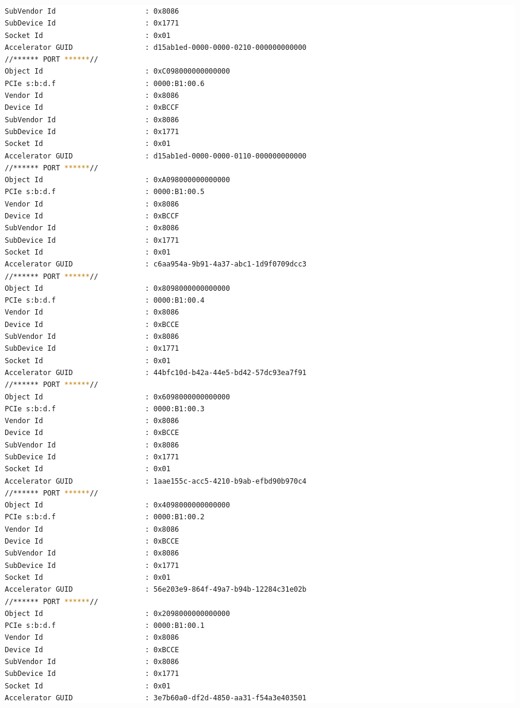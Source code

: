 ```sh
SubVendor Id                     : 0x8086
SubDevice Id                     : 0x1771
Socket Id                        : 0x01
Accelerator GUID                 : d15ab1ed-0000-0000-0210-000000000000
//****** PORT ******//
Object Id                        : 0xC098000000000000
PCIe s:b:d.f                     : 0000:B1:00.6
Vendor Id                        : 0x8086
Device Id                        : 0xBCCF
SubVendor Id                     : 0x8086
SubDevice Id                     : 0x1771
Socket Id                        : 0x01
Accelerator GUID                 : d15ab1ed-0000-0000-0110-000000000000
//****** PORT ******//
Object Id                        : 0xA098000000000000
PCIe s:b:d.f                     : 0000:B1:00.5
Vendor Id                        : 0x8086
Device Id                        : 0xBCCF
SubVendor Id                     : 0x8086
SubDevice Id                     : 0x1771
Socket Id                        : 0x01
Accelerator GUID                 : c6aa954a-9b91-4a37-abc1-1d9f0709dcc3
//****** PORT ******//
Object Id                        : 0x8098000000000000
PCIe s:b:d.f                     : 0000:B1:00.4
Vendor Id                        : 0x8086
Device Id                        : 0xBCCE
SubVendor Id                     : 0x8086
SubDevice Id                     : 0x1771
Socket Id                        : 0x01
Accelerator GUID                 : 44bfc10d-b42a-44e5-bd42-57dc93ea7f91
//****** PORT ******//
Object Id                        : 0x6098000000000000
PCIe s:b:d.f                     : 0000:B1:00.3
Vendor Id                        : 0x8086
Device Id                        : 0xBCCE
SubVendor Id                     : 0x8086
SubDevice Id                     : 0x1771
Socket Id                        : 0x01
Accelerator GUID                 : 1aae155c-acc5-4210-b9ab-efbd90b970c4
//****** PORT ******//
Object Id                        : 0x4098000000000000
PCIe s:b:d.f                     : 0000:B1:00.2
Vendor Id                        : 0x8086
Device Id                        : 0xBCCE
SubVendor Id                     : 0x8086
SubDevice Id                     : 0x1771
Socket Id                        : 0x01
Accelerator GUID                 : 56e203e9-864f-49a7-b94b-12284c31e02b
//****** PORT ******//
Object Id                        : 0x2098000000000000
PCIe s:b:d.f                     : 0000:B1:00.1
Vendor Id                        : 0x8086
Device Id                        : 0xBCCE
SubVendor Id                     : 0x8086
SubDevice Id                     : 0x1771
Socket Id                        : 0x01
Accelerator GUID                 : 3e7b60a0-df2d-4850-aa31-f54a3e403501

```
